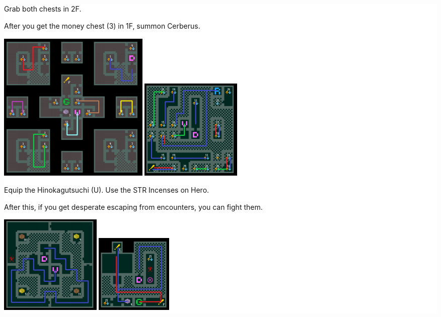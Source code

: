 Grab both chests in 2F.

After you get the money chest (3) in 1F, summon Cerberus.

![ENVY](/images/smtifmaps/envy-3.PNG) ![ENVY](/images/smtifmaps/envy-4.PNG)

Equip the Hinokagutsuchi (U). Use the STR Incenses on Hero.

After this, if you get desperate escaping from encounters, you can fight them.

![ENVY](/images/smtifmaps/envy-5.PNG) ![ENVY](/images/smtifmaps/envy-6.PNG)
